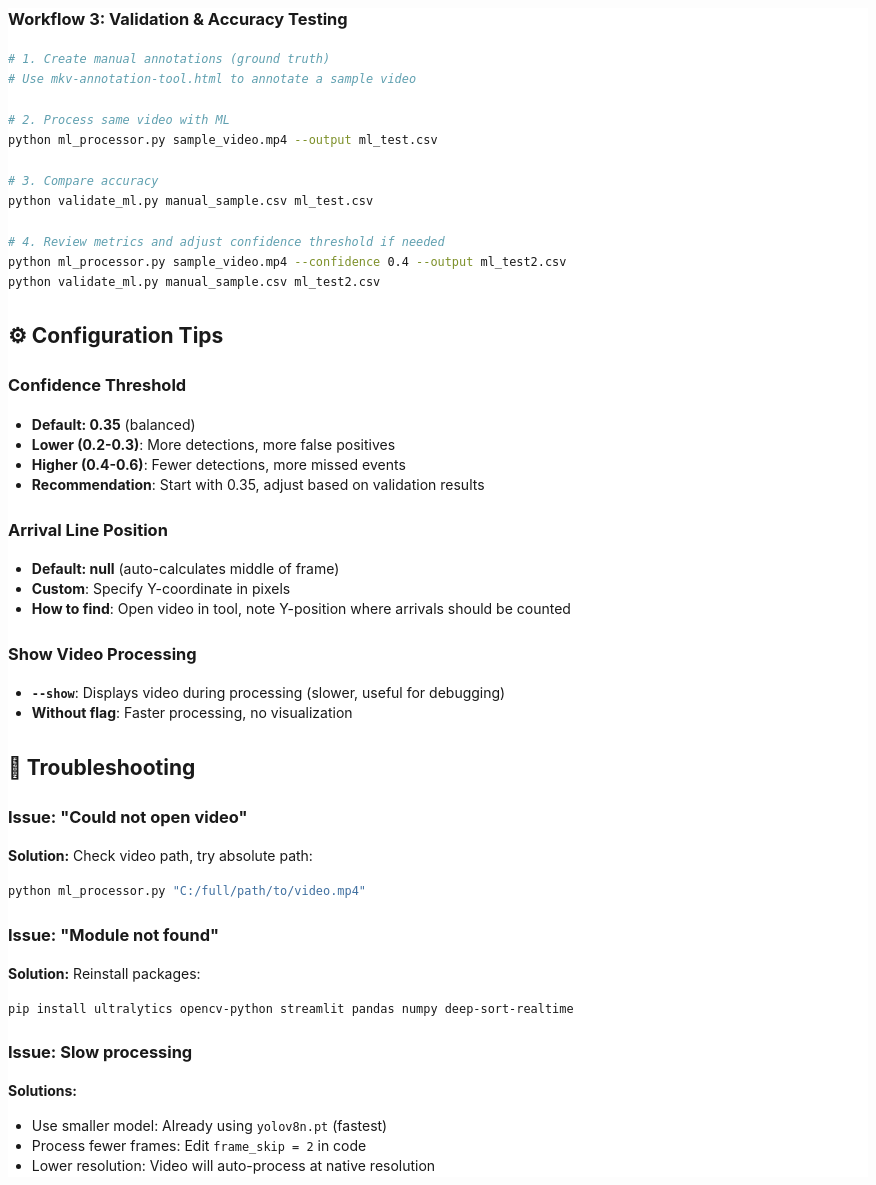 ### Workflow 3: Validation & Accuracy Testing
```bash
# 1. Create manual annotations (ground truth)
# Use mkv-annotation-tool.html to annotate a sample video

# 2. Process same video with ML
python ml_processor.py sample_video.mp4 --output ml_test.csv

# 3. Compare accuracy
python validate_ml.py manual_sample.csv ml_test.csv

# 4. Review metrics and adjust confidence threshold if needed
python ml_processor.py sample_video.mp4 --confidence 0.4 --output ml_test2.csv
python validate_ml.py manual_sample.csv ml_test2.csv
```

## ⚙️ Configuration Tips

### Confidence Threshold
- **Default: 0.35** (balanced)
- **Lower (0.2-0.3)**: More detections, more false positives
- **Higher (0.4-0.6)**: Fewer detections, more missed events
- **Recommendation**: Start with 0.35, adjust based on validation results

### Arrival Line Position
- **Default: null** (auto-calculates middle of frame)
- **Custom**: Specify Y-coordinate in pixels
- **How to find**: Open video in tool, note Y-position where arrivals should be counted

### Show Video Processing
- **`--show`**: Displays video during processing (slower, useful for debugging)
- **Without flag**: Faster processing, no visualization

## 🐛 Troubleshooting

### Issue: "Could not open video"
**Solution:** Check video path, try absolute path:
```bash
python ml_processor.py "C:/full/path/to/video.mp4"
```

### Issue: "Module not found"
**Solution:** Reinstall packages:
```bash
pip install ultralytics opencv-python streamlit pandas numpy deep-sort-realtime
```

### Issue: Slow processing
**Solutions:**
- Use smaller model: Already using `yolov8n.pt` (fastest)
- Process fewer frames: Edit `frame_skip = 2` in code
- Lower resolution: Video will auto-process at native resolution
